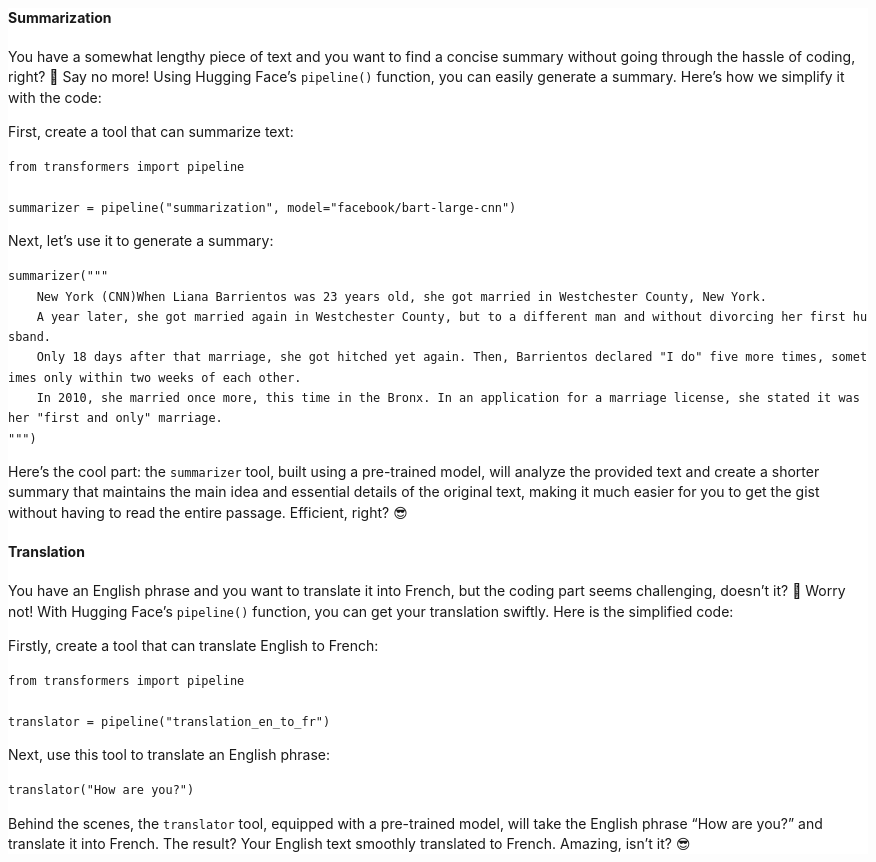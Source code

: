 #### Summarization

You have a somewhat lengthy piece of text and you want to find a concise summary without going through the hassle of coding, right? 🤔 Say no more! Using Hugging Face’s `pipeline()` function, you can easily generate a summary. Here’s how we simplify it with the code:

First, create a tool that can summarize text:

```
from transformers import pipeline

summarizer = pipeline("summarization", model="facebook/bart-large-cnn")
```


Next, let’s use it to generate a summary:

```
summarizer("""
    New York (CNN)When Liana Barrientos was 23 years old, she got married in Westchester County, New York.
    A year later, she got married again in Westchester County, but to a different man and without divorcing her first husband.
    Only 18 days after that marriage, she got hitched yet again. Then, Barrientos declared "I do" five more times, sometimes only within two weeks of each other.
    In 2010, she married once more, this time in the Bronx. In an application for a marriage license, she stated it was her "first and only" marriage.
""")
```


Here’s the cool part: the `summarizer` tool, built using a pre-trained model, will analyze the provided text and create a shorter summary that maintains the main idea and essential details of the original text, making it much easier for you to get the gist without having to read the entire passage. Efficient, right? 😎

#### Translation

You have an English phrase and you want to translate it into French, but the coding part seems challenging, doesn’t it? 🤔 Worry not! With Hugging Face’s `pipeline()` function, you can get your translation swiftly. Here is the simplified code:

Firstly, create a tool that can translate English to French:

```
from transformers import pipeline

translator = pipeline("translation_en_to_fr")
```


Next, use this tool to translate an English phrase:

```
translator("How are you?")
```


Behind the scenes, the `translator` tool, equipped with a pre-trained model, will take the English phrase “How are you?” and translate it into French. The result? Your English text smoothly translated to French. Amazing, isn’t it? 😎

